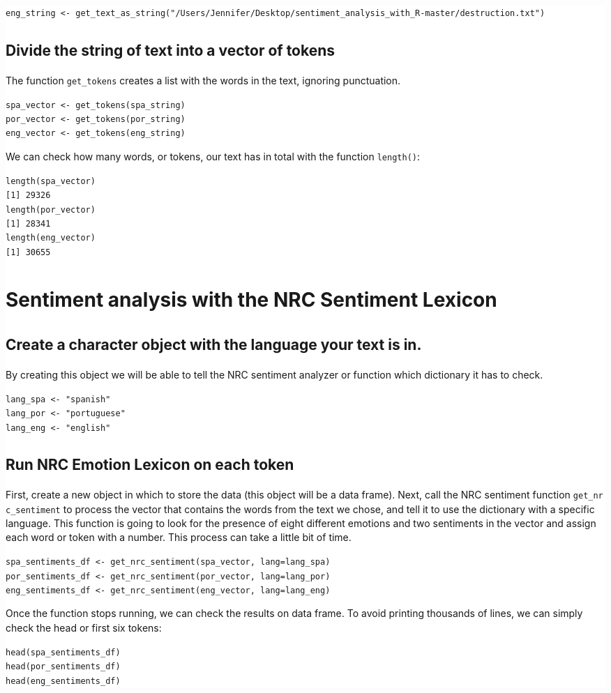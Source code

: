 ```
eng_string <- get_text_as_string("/Users/Jennifer/Desktop/sentiment_analysis_with_R-master/destruction.txt")
```

## Divide the string of text into a vector of tokens
The function `get_tokens` creates a list with the words in the text, ignoring punctuation. 

```
spa_vector <- get_tokens(spa_string)
por_vector <- get_tokens(por_string)
eng_vector <- get_tokens(eng_string)
```
We can check how many words, or tokens, our text has in total with the function `length()`:
```
length(spa_vector) 
[1] 29326
length(por_vector) 
[1] 28341
length(eng_vector) 
[1] 30655
```

# Sentiment analysis with the NRC Sentiment Lexicon
## Create a character object with the language your text is in. 
By creating this object we will be able to tell the NRC sentiment analyzer or function which dictionary it has to check.
```
lang_spa <- "spanish"  
lang_por <- "portuguese"
lang_eng <- "english"
```

## Run NRC Emotion Lexicon on each token 
First, create a new object in which to store the data (this object will be a data frame). Next, call the NRC sentiment function `get_nrc_sentiment` to process the vector that contains the words from the text we chose, and tell it to use the dictionary with a specific language. This function is going to look for the presence of eight different emotions and two sentiments in the vector and assign each word or token with a number. 
This process can take a little bit of time. 
```
spa_sentiments_df <- get_nrc_sentiment(spa_vector, lang=lang_spa)
por_sentiments_df <- get_nrc_sentiment(por_vector, lang=lang_por)
eng_sentiments_df <- get_nrc_sentiment(eng_vector, lang=lang_eng)
```

Once the function stops running, we can check the results on data frame. To avoid printing thousands of lines, we can simply check the head or first six tokens: 
```
head(spa_sentiments_df)
head(por_sentiments_df)
head(eng_sentiments_df)
```
